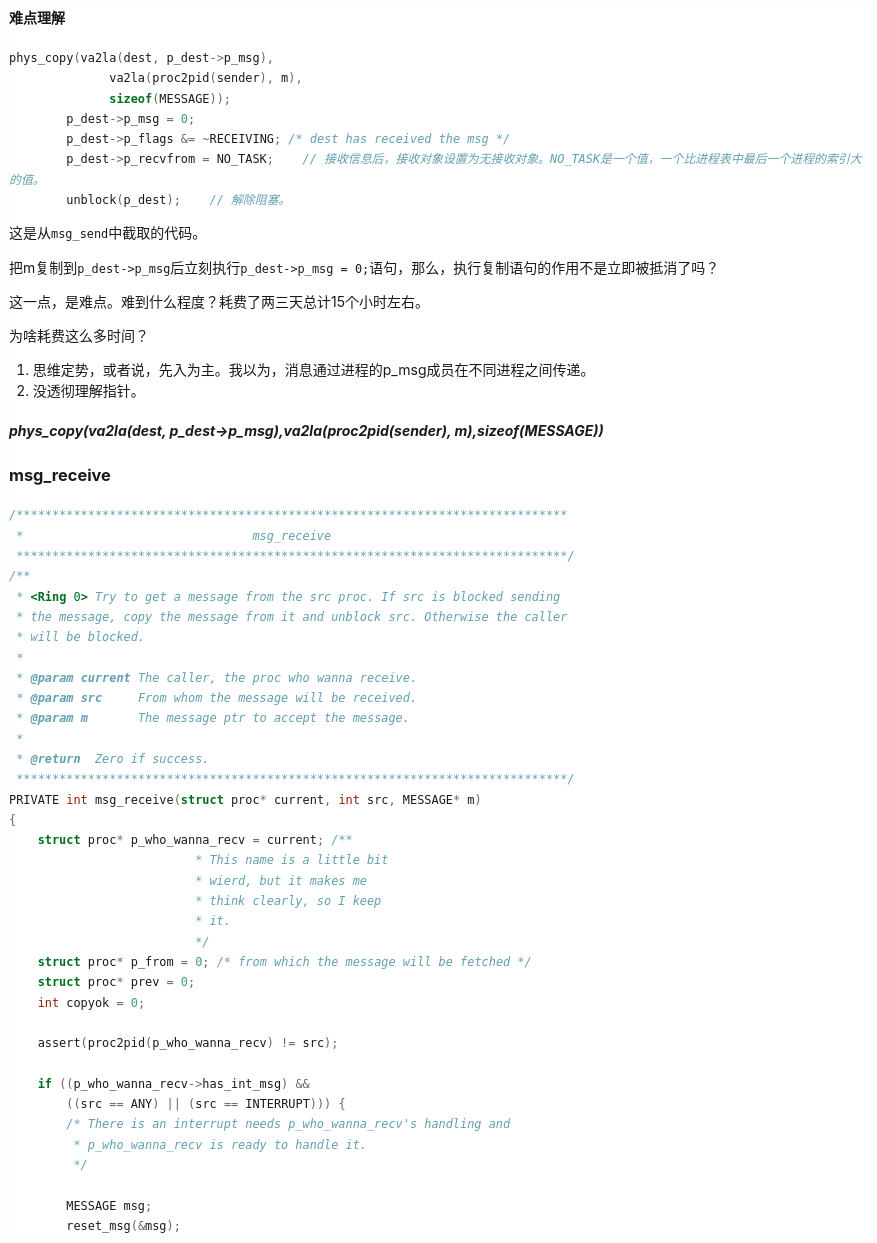 #### 难点理解

```c
phys_copy(va2la(dest, p_dest->p_msg),
			  va2la(proc2pid(sender), m),
			  sizeof(MESSAGE));
		p_dest->p_msg = 0;
		p_dest->p_flags &= ~RECEIVING; /* dest has received the msg */
		p_dest->p_recvfrom = NO_TASK;	 // 接收信息后，接收对象设置为无接收对象。NO_TASK是一个值，一个比进程表中最后一个进程的索引大的值。
		unblock(p_dest);	// 解除阻塞。
```

这是从`msg_send`中截取的代码。

把m复制到`p_dest->p_msg`后立刻执行`p_dest->p_msg = 0;`语句，那么，执行复制语句的作用不是立即被抵消了吗？

这一点，是难点。难到什么程度？耗费了两三天总计15个小时左右。

为啥耗费这么多时间？

1. 思维定势，或者说，先入为主。我以为，消息通过进程的p_msg成员在不同进程之间传递。
2. 没透彻理解指针。

##### phys_copy(va2la(dest, p_dest->p_msg),va2la(proc2pid(sender), m),sizeof(MESSAGE))	  

##### 			  

### msg_receive

```c
/*****************************************************************************
 *                                msg_receive
 *****************************************************************************/
/**
 * <Ring 0> Try to get a message from the src proc. If src is blocked sending
 * the message, copy the message from it and unblock src. Otherwise the caller
 * will be blocked.
 * 
 * @param current The caller, the proc who wanna receive.
 * @param src     From whom the message will be received.
 * @param m       The message ptr to accept the message.
 * 
 * @return  Zero if success.
 *****************************************************************************/
PRIVATE int msg_receive(struct proc* current, int src, MESSAGE* m)
{
	struct proc* p_who_wanna_recv = current; /**
						  * This name is a little bit
						  * wierd, but it makes me
						  * think clearly, so I keep
						  * it.
						  */
	struct proc* p_from = 0; /* from which the message will be fetched */
	struct proc* prev = 0;
	int copyok = 0;

	assert(proc2pid(p_who_wanna_recv) != src);

	if ((p_who_wanna_recv->has_int_msg) &&
	    ((src == ANY) || (src == INTERRUPT))) {
		/* There is an interrupt needs p_who_wanna_recv's handling and
		 * p_who_wanna_recv is ready to handle it.
		 */

		MESSAGE msg;
		reset_msg(&msg);
```